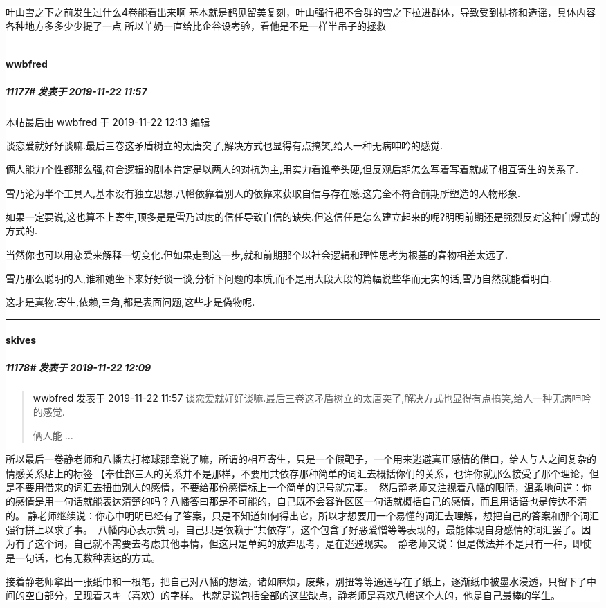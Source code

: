 


叶山雪之下之前发生过什么4卷能看出来啊
基本就是鹤见留美复刻，叶山强行把不合群的雪之下拉进群体，导致受到排挤和造谣，具体内容各种地方多多少少提了一点
所以羊奶一直给比企谷设考验，看他是不是一样半吊子的拯救







-----

####  wwbfred  
##### 11177#       发表于 2019-11-22 11:57



 本帖最后由 wwbfred 于 2019-11-22 12:13 编辑 

谈恋爱就好好谈嘛.最后三卷这矛盾树立的太唐突了,解决方式也显得有点搞笑,给人一种无病呻吟的感觉.

俩人能力个性都那么强,符合逻辑的剧本肯定是以两人的对抗为主,用实力看谁拳头硬,但反观后期怎么写着写着就成了相互寄生的关系了.

雪乃沦为半个工具人,基本没有独立思想.八幡依靠着别人的依靠来获取自信与存在感.这完全不符合前期所塑造的人物形象.

如果一定要说,这也算不上寄生,顶多是是雪乃过度的信任导致自信的缺失.但这信任是怎么建立起来的呢?明明前期还是强烈反对这种自爆式的方式的.

当然你也可以用恋爱来解释一切变化.但如果走到这一步,就和前期那个以社会逻辑和理性思考为根基的春物相差太远了.

雪乃那么聪明的人,谁和她坐下来好好谈一谈,分析下问题的本质,而不是用大段大段的篇幅说些华而无实的话,雪乃自然就能看明白.

这才是真物.寄生,依赖,三角,都是表面问题,这些才是偽物呢.








-----

####  skives  
##### 11178#       发表于 2019-11-22 12:09



<blockquote><a href="httphttps://bbs.saraba1st.com/2b/forum.php?mod=redirect&amp;goto=findpost&amp;pid=45588714&amp;ptid=908099" target="_blank">wwbfred 发表于 2019-11-22 11:57</a>
谈恋爱就好好谈嘛.最后三卷这矛盾树立的太唐突了,解决方式也显得有点搞笑,给人一种无病呻吟的感觉.

俩人能 ...</blockquote>
所以最后一卷静老师和八幡去打棒球那章说了嘛，所谓的相互寄生，只是一个假靶子，一个用来逃避真正感情的借口，给人与人之间复杂的情感关系贴上的标签
【奉仕部三人的关系并不是那样，不要用共依存那种简单的词汇去概括你们的关系，也许你就那么接受了那个理论，但是不要用借来的词汇去扭曲别人的感情，不要给那份感情标上一个简单的记号就完事。  
然后静老师又注视着八幡的眼睛，温柔地问道：你的感情是用一句话就能表达清楚的吗？八幡答曰那是不可能的，自己既不会容许区区一句话就概括自己的感情，而且用话语也是传达不清的。
静老师继续说：你心中明明已经有了答案，只是不知道如何得出它，所以才想要用一个易懂的词汇去理解，想把自己的答案和那个词汇强行拼上以求了事。  
八幡内心表示赞同，自己只是依赖于“共依存”，这个包含了好恶爱憎等等表现的，最能体现自身感情的词汇罢了。因为有了这个词，自己就不需要去考虑其他事情，但这只是单纯的放弃思考，是在逃避现实。  
静老师又说：但是做法并不是只有一种，即使是一句话，也有无数种表达的方式。 


接着静老师拿出一张纸巾和一根笔，把自己对八幡的想法，诸如麻烦，废柴，别扭等等通通写在了纸上，逐渐纸巾被墨水浸透，只留下了中间的空白部分，呈现着スキ（喜欢）的字样。
也就是说包括全部的这些缺点，静老师是喜欢八幡这个人的，他是自己最棒的学生。
